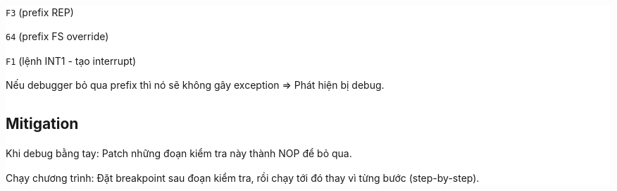 ```F3``` (prefix REP)

```64``` (prefix FS override)

```F1``` (lệnh INT1 - tạo interrupt)


Nếu debugger bỏ qua prefix thì nó sẽ không gây exception => Phát hiện bị debug.

## Mitigation 

Khi debug bằng tay: Patch những đoạn kiểm tra này thành NOP để bỏ qua.

Chạy chương trình: Đặt breakpoint sau đoạn kiểm tra, rồi chạy tới đó thay vì từng bước (step-by-step).

